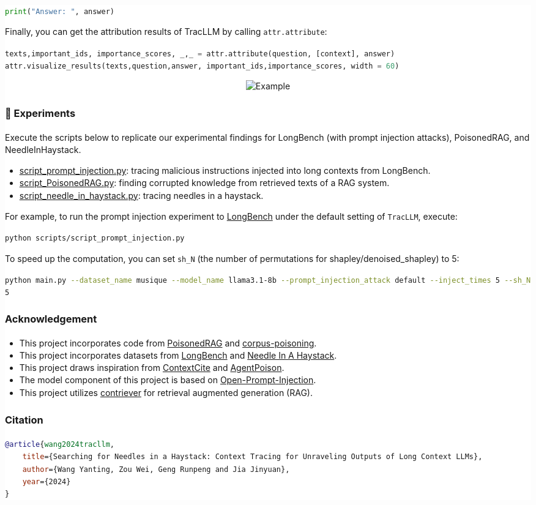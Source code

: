 ```python
print("Answer: ", answer)
```

Finally, you can get the attribution results of TracLLM by calling `attr.attribute`:

```python
texts,important_ids, importance_scores, _,_ = attr.attribute(question, [context], answer)
attr.visualize_results(texts,question,answer, important_ids,importance_scores, width = 60)
```

<p align = 'center'>
  <img alt="Example" src='assets/example.png' width='90%'/>
</p>


### 🔬 Experiments

Execute the scripts below to replicate our experimental findings for LongBench (with prompt injection attacks), PoisonedRAG, and NeedleInHaystack.

- [script_prompt_injection.py](scripts/script_prompt_injection.py): tracing malicious instructions injected into long contexts from LongBench.
- [script_PoisonedRAG.py](scripts/script_PoisonedRAG.py): finding corrupted knowledge from retrieved texts of a RAG system.
- [script_needle_in_haystack.py](scripts/script_needle_in_haystack.py): tracing needles in a haystack.

For example, to run the prompt injection experiment to [LongBench](https://github.com/THUDM/LongBench) under the default setting of `TracLLM`, execute:

```bash
python scripts/script_prompt_injection.py
```

To speed up the computation, you can set `sh_N` (the number of permutations for shapley/denoised_shapley) to 5:

```bash
python main.py --dataset_name musique --model_name llama3.1-8b --prompt_injection_attack default --inject_times 5 --sh_N 5
```

### Acknowledgement

* This project incorporates code from [PoisonedRAG](https://github.com/sleeepeer/PoisonedRAG) and [corpus-poisoning](https://github.com/princeton-nlp/corpus-poisoning).
* This project incorporates datasets from [LongBench](https://github.com/THUDM/LongBench) and [Needle In A Haystack](https://github.com/gkamradt/LLMTest_NeedleInAHaystack).
* This project draws inspiration from [ContextCite](https://github.com/MadryLab/context-cite) and [AgentPoison](https://github.com/BillChan226/AgentPoison).
* The model component of this project is based on [Open-Prompt-Injection](https://github.com/liu00222/Open-Prompt-Injection).
* This project utilizes [contriever](https://github.com/facebookresearch/contriever) for retrieval augmented generation (RAG).

### Citation

```bib
@article{wang2024tracllm,
    title={Searching for Needles in a Haystack: Context Tracing for Unraveling Outputs of Long Context LLMs},
    author={Wang Yanting, Zou Wei, Geng Runpeng and Jia Jinyuan},
    year={2024}
}
```
